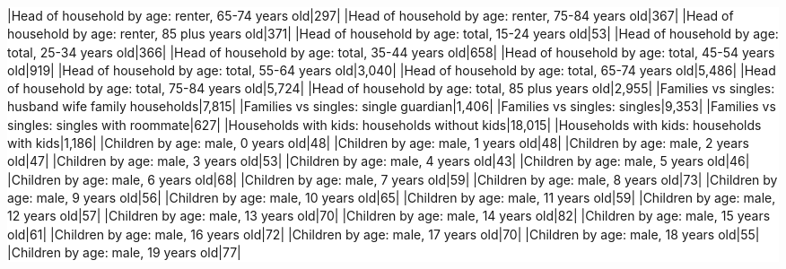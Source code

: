 |Head of household by age: renter, 65-74 years old|297|
|Head of household by age: renter, 75-84 years old|367|
|Head of household by age: renter, 85 plus years old|371|
|Head of household by age: total, 15-24 years old|53|
|Head of household by age: total, 25-34 years old|366|
|Head of household by age: total, 35-44 years old|658|
|Head of household by age: total, 45-54 years old|919|
|Head of household by age: total, 55-64 years old|3,040|
|Head of household by age: total, 65-74 years old|5,486|
|Head of household by age: total, 75-84 years old|5,724|
|Head of household by age: total, 85 plus years old|2,955|
|Families vs singles: husband wife family households|7,815|
|Families vs singles: single guardian|1,406|
|Families vs singles: singles|9,353|
|Families vs singles: singles with roommate|627|
|Households with kids: households without kids|18,015|
|Households with kids: households with kids|1,186|
|Children by age: male, 0 years old|48|
|Children by age: male, 1 years old|48|
|Children by age: male, 2 years old|47|
|Children by age: male, 3 years old|53|
|Children by age: male, 4 years old|43|
|Children by age: male, 5 years old|46|
|Children by age: male, 6 years old|68|
|Children by age: male, 7 years old|59|
|Children by age: male, 8 years old|73|
|Children by age: male, 9 years old|56|
|Children by age: male, 10 years old|65|
|Children by age: male, 11 years old|59|
|Children by age: male, 12 years old|57|
|Children by age: male, 13 years old|70|
|Children by age: male, 14 years old|82|
|Children by age: male, 15 years old|61|
|Children by age: male, 16 years old|72|
|Children by age: male, 17 years old|70|
|Children by age: male, 18 years old|55|
|Children by age: male, 19 years old|77|